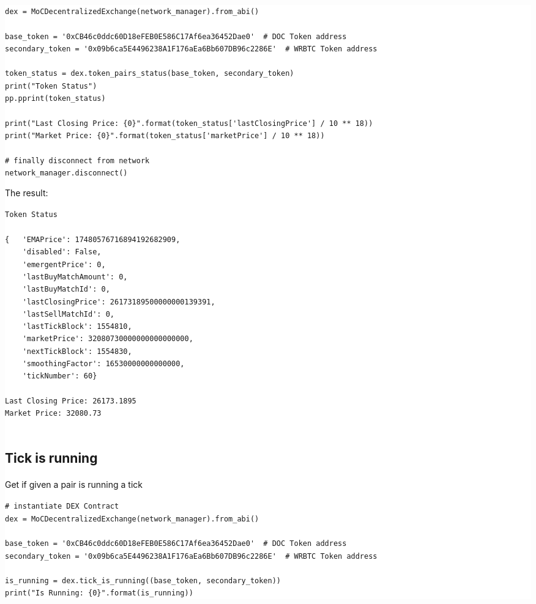 ```
dex = MoCDecentralizedExchange(network_manager).from_abi()

base_token = '0xCB46c0ddc60D18eFEB0E586C17Af6ea36452Dae0'  # DOC Token address
secondary_token = '0x09b6ca5E4496238A1F176aEa6Bb607DB96c2286E'  # WRBTC Token address

token_status = dex.token_pairs_status(base_token, secondary_token)
print("Token Status")
pp.pprint(token_status)

print("Last Closing Price: {0}".format(token_status['lastClosingPrice'] / 10 ** 18))
print("Market Price: {0}".format(token_status['marketPrice'] / 10 ** 18))

# finally disconnect from network
network_manager.disconnect()

```

The result:

```
Token Status

{   'EMAPrice': 17480576716894192682909,
    'disabled': False,
    'emergentPrice': 0,
    'lastBuyMatchAmount': 0,
    'lastBuyMatchId': 0,
    'lastClosingPrice': 26173189500000000139391,
    'lastSellMatchId': 0,
    'lastTickBlock': 1554810,
    'marketPrice': 32080730000000000000000,
    'nextTickBlock': 1554830,
    'smoothingFactor': 16530000000000000,
    'tickNumber': 60}

Last Closing Price: 26173.1895
Market Price: 32080.73


```

## Tick is running

Get if given a pair is running a tick

```
# instantiate DEX Contract
dex = MoCDecentralizedExchange(network_manager).from_abi()

base_token = '0xCB46c0ddc60D18eFEB0E586C17Af6ea36452Dae0'  # DOC Token address
secondary_token = '0x09b6ca5E4496238A1F176aEa6Bb607DB96c2286E'  # WRBTC Token address

is_running = dex.tick_is_running((base_token, secondary_token))
print("Is Running: {0}".format(is_running))
```
